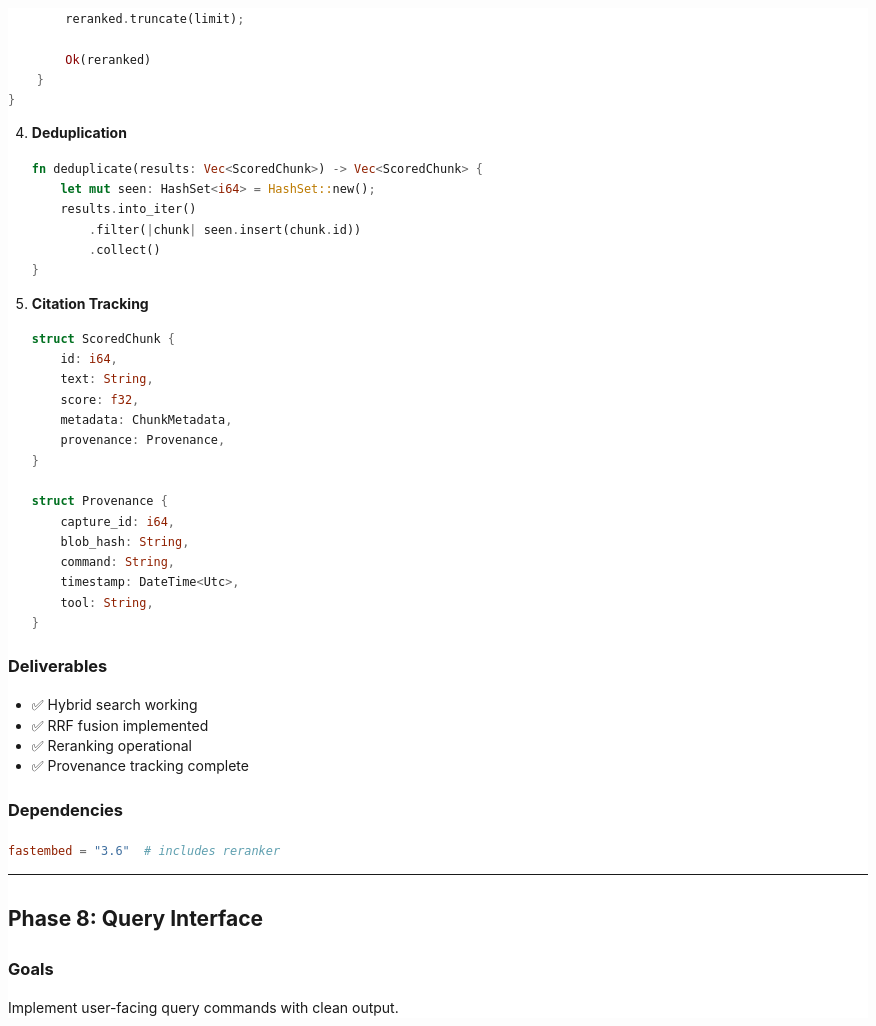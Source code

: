    ```rust
           reranked.truncate(limit);

           Ok(reranked)
       }
   }
   ```

4. **Deduplication**
   ```rust
   fn deduplicate(results: Vec<ScoredChunk>) -> Vec<ScoredChunk> {
       let mut seen: HashSet<i64> = HashSet::new();
       results.into_iter()
           .filter(|chunk| seen.insert(chunk.id))
           .collect()
   }
   ```

5. **Citation Tracking**
   ```rust
   struct ScoredChunk {
       id: i64,
       text: String,
       score: f32,
       metadata: ChunkMetadata,
       provenance: Provenance,
   }

   struct Provenance {
       capture_id: i64,
       blob_hash: String,
       command: String,
       timestamp: DateTime<Utc>,
       tool: String,
   }
   ```

### Deliverables
- ✅ Hybrid search working
- ✅ RRF fusion implemented
- ✅ Reranking operational
- ✅ Provenance tracking complete

### Dependencies
```toml
fastembed = "3.6"  # includes reranker
```

---

## Phase 8: Query Interface

### Goals
Implement user-facing query commands with clean output.
